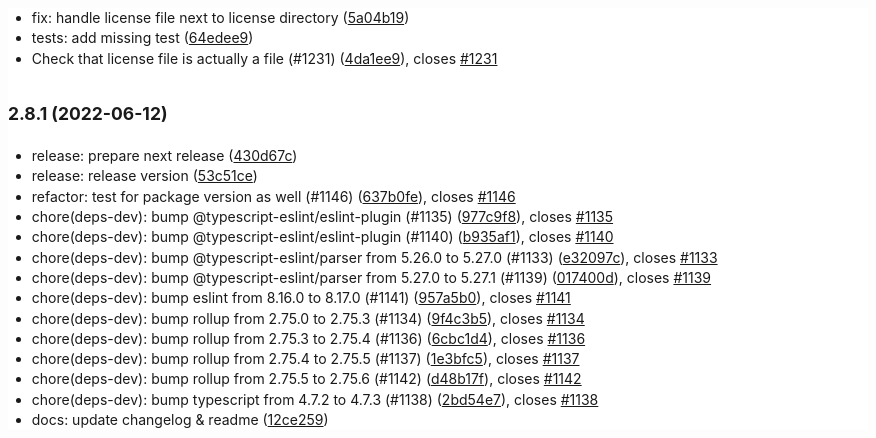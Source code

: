* fix: handle license file next to license directory ([5a04b19](https://github.com/mjeanroy/rollup-plugin-license/commit/5a04b19))
* tests: add missing test ([64edee9](https://github.com/mjeanroy/rollup-plugin-license/commit/64edee9))
* Check that license file is actually a file (#1231) ([4da1ee9](https://github.com/mjeanroy/rollup-plugin-license/commit/4da1ee9)), closes [#1231](https://github.com/mjeanroy/rollup-plugin-license/issues/1231)



## <small>2.8.1 (2022-06-12)</small>

* release: prepare next release ([430d67c](https://github.com/mjeanroy/rollup-plugin-license/commit/430d67c))
* release: release version ([53c51ce](https://github.com/mjeanroy/rollup-plugin-license/commit/53c51ce))
* refactor: test for package version as well (#1146) ([637b0fe](https://github.com/mjeanroy/rollup-plugin-license/commit/637b0fe)), closes [#1146](https://github.com/mjeanroy/rollup-plugin-license/issues/1146)
* chore(deps-dev): bump @typescript-eslint/eslint-plugin (#1135) ([977c9f8](https://github.com/mjeanroy/rollup-plugin-license/commit/977c9f8)), closes [#1135](https://github.com/mjeanroy/rollup-plugin-license/issues/1135)
* chore(deps-dev): bump @typescript-eslint/eslint-plugin (#1140) ([b935af1](https://github.com/mjeanroy/rollup-plugin-license/commit/b935af1)), closes [#1140](https://github.com/mjeanroy/rollup-plugin-license/issues/1140)
* chore(deps-dev): bump @typescript-eslint/parser from 5.26.0 to 5.27.0 (#1133) ([e32097c](https://github.com/mjeanroy/rollup-plugin-license/commit/e32097c)), closes [#1133](https://github.com/mjeanroy/rollup-plugin-license/issues/1133)
* chore(deps-dev): bump @typescript-eslint/parser from 5.27.0 to 5.27.1 (#1139) ([017400d](https://github.com/mjeanroy/rollup-plugin-license/commit/017400d)), closes [#1139](https://github.com/mjeanroy/rollup-plugin-license/issues/1139)
* chore(deps-dev): bump eslint from 8.16.0 to 8.17.0 (#1141) ([957a5b0](https://github.com/mjeanroy/rollup-plugin-license/commit/957a5b0)), closes [#1141](https://github.com/mjeanroy/rollup-plugin-license/issues/1141)
* chore(deps-dev): bump rollup from 2.75.0 to 2.75.3 (#1134) ([9f4c3b5](https://github.com/mjeanroy/rollup-plugin-license/commit/9f4c3b5)), closes [#1134](https://github.com/mjeanroy/rollup-plugin-license/issues/1134)
* chore(deps-dev): bump rollup from 2.75.3 to 2.75.4 (#1136) ([6cbc1d4](https://github.com/mjeanroy/rollup-plugin-license/commit/6cbc1d4)), closes [#1136](https://github.com/mjeanroy/rollup-plugin-license/issues/1136)
* chore(deps-dev): bump rollup from 2.75.4 to 2.75.5 (#1137) ([1e3bfc5](https://github.com/mjeanroy/rollup-plugin-license/commit/1e3bfc5)), closes [#1137](https://github.com/mjeanroy/rollup-plugin-license/issues/1137)
* chore(deps-dev): bump rollup from 2.75.5 to 2.75.6 (#1142) ([d48b17f](https://github.com/mjeanroy/rollup-plugin-license/commit/d48b17f)), closes [#1142](https://github.com/mjeanroy/rollup-plugin-license/issues/1142)
* chore(deps-dev): bump typescript from 4.7.2 to 4.7.3 (#1138) ([2bd54e7](https://github.com/mjeanroy/rollup-plugin-license/commit/2bd54e7)), closes [#1138](https://github.com/mjeanroy/rollup-plugin-license/issues/1138)
* docs: update changelog & readme ([12ce259](https://github.com/mjeanroy/rollup-plugin-license/commit/12ce259))

